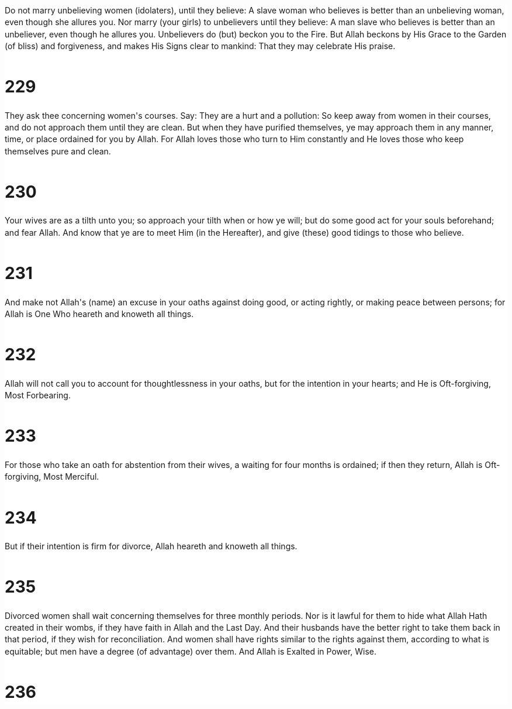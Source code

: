 Do not marry unbelieving women (idolaters), until they believe: A slave woman who believes is better than an unbelieving woman, even though she allures you. Nor marry (your girls) to unbelievers until they believe: A man slave who believes is better than an unbeliever, even though he allures you. Unbelievers do (but) beckon you to the Fire. But Allah beckons by His Grace to the Garden (of bliss) and forgiveness, and makes His Signs clear to mankind: That they may celebrate His praise.

# 229

They ask thee concerning women's courses. Say: They are a hurt and a pollution: So keep away from women in their courses, and do not approach them until they are clean. But when they have purified themselves, ye may approach them in any manner, time, or place ordained for you by Allah. For Allah loves those who turn to Him constantly and He loves those who keep themselves pure and clean.

# 230

Your wives are as a tilth unto you; so approach your tilth when or how ye will; but do some good act for your souls beforehand; and fear Allah. And know that ye are to meet Him (in the Hereafter), and give (these) good tidings to those who believe.

# 231

And make not Allah's (name) an excuse in your oaths against doing good, or acting rightly, or making peace between persons; for Allah is One Who heareth and knoweth all things.

# 232

Allah will not call you to account for thoughtlessness in your oaths, but for the intention in your hearts; and He is Oft-forgiving, Most Forbearing.

# 233

For those who take an oath for abstention from their wives, a waiting for four months is ordained; if then they return, Allah is Oft-forgiving, Most Merciful.

# 234

But if their intention is firm for divorce, Allah heareth and knoweth all things.

# 235

Divorced women shall wait concerning themselves for three monthly periods. Nor is it lawful for them to hide what Allah Hath created in their wombs, if they have faith in Allah and the Last Day. And their husbands have the better right to take them back in that period, if they wish for reconciliation. And women shall have rights similar to the rights against them, according to what is equitable; but men have a degree (of advantage) over them. And Allah is Exalted in Power, Wise.

# 236
